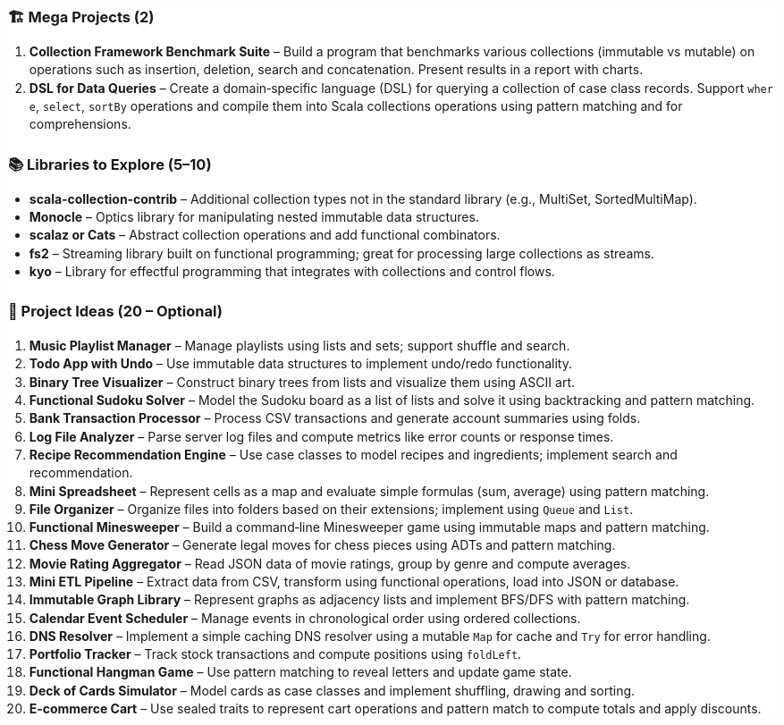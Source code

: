 ### 🏗️ Mega Projects (2)

1. **Collection Framework Benchmark Suite** – Build a program that benchmarks various collections (immutable vs mutable) on operations such as insertion, deletion, search and concatenation. Present results in a report with charts.
2. **DSL for Data Queries** – Create a domain‑specific language (DSL) for querying a collection of case class records. Support `where`, `select`, `sortBy` operations and compile them into Scala collections operations using pattern matching and for comprehensions.

### 📚 Libraries to Explore (5–10)

- **scala‑collection‑contrib** – Additional collection types not in the standard library (e.g., MultiSet, SortedMultiMap).
- **Monocle** – Optics library for manipulating nested immutable data structures.
- **scalaz or Cats** – Abstract collection operations and add functional combinators.
- **fs2** – Streaming library built on functional programming; great for processing large collections as streams.
- **kyo** – Library for effectful programming that integrates with collections and control flows.

### 🎯 Project Ideas (20 – Optional)

1. **Music Playlist Manager** – Manage playlists using lists and sets; support shuffle and search.
2. **Todo App with Undo** – Use immutable data structures to implement undo/redo functionality.
3. **Binary Tree Visualizer** – Construct binary trees from lists and visualize them using ASCII art.
4. **Functional Sudoku Solver** – Model the Sudoku board as a list of lists and solve it using backtracking and pattern matching.
5. **Bank Transaction Processor** – Process CSV transactions and generate account summaries using folds.
6. **Log File Analyzer** – Parse server log files and compute metrics like error counts or response times.
7. **Recipe Recommendation Engine** – Use case classes to model recipes and ingredients; implement search and recommendation.
8. **Mini Spreadsheet** – Represent cells as a map and evaluate simple formulas (sum, average) using pattern matching.
9. **File Organizer** – Organize files into folders based on their extensions; implement using `Queue` and `List`.
10. **Functional Minesweeper** – Build a command‑line Minesweeper game using immutable maps and pattern matching.
11. **Chess Move Generator** – Generate legal moves for chess pieces using ADTs and pattern matching.
12. **Movie Rating Aggregator** – Read JSON data of movie ratings, group by genre and compute averages.
13. **Mini ETL Pipeline** – Extract data from CSV, transform using functional operations, load into JSON or database.
14. **Immutable Graph Library** – Represent graphs as adjacency lists and implement BFS/DFS with pattern matching.
15. **Calendar Event Scheduler** – Manage events in chronological order using ordered collections.
16. **DNS Resolver** – Implement a simple caching DNS resolver using a mutable `Map` for cache and `Try` for error handling.
17. **Portfolio Tracker** – Track stock transactions and compute positions using `foldLeft`.
18. **Functional Hangman Game** – Use pattern matching to reveal letters and update game state.
19. **Deck of Cards Simulator** – Model cards as case classes and implement shuffling, drawing and sorting.
20. **E‑commerce Cart** – Use sealed traits to represent cart operations and pattern match to compute totals and apply discounts.
